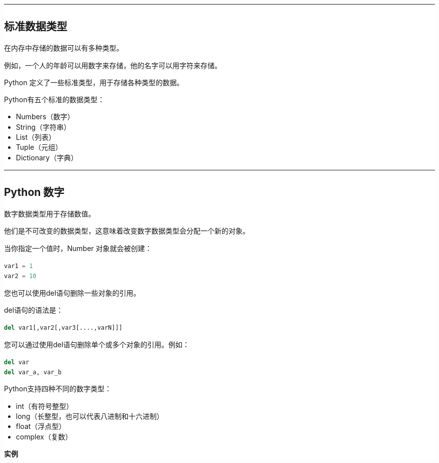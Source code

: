 

------

## 标准数据类型

在内存中存储的数据可以有多种类型。

例如，一个人的年龄可以用数字来存储，他的名字可以用字符来存储。

Python 定义了一些标准类型，用于存储各种类型的数据。

Python有五个标准的数据类型：

- Numbers（数字）
- String（字符串）
- List（列表）
- Tuple（元组）
- Dictionary（字典）



------

## Python 数字

数字数据类型用于存储数值。

他们是不可改变的数据类型，这意味着改变数字数据类型会分配一个新的对象。

当你指定一个值时，Number 对象就会被创建：

```python
var1 = 1
var2 = 10
```

您也可以使用del语句删除一些对象的引用。

del语句的语法是：

```python
del var1[,var2[,var3[....,varN]]]
```

您可以通过使用del语句删除单个或多个对象的引用。例如：

```python
del var
del var_a, var_b
```

Python支持四种不同的数字类型：

- int（有符号整型）
- long（长整型，也可以代表八进制和十六进制）
- float（浮点型）
- complex（复数）

**实例**
